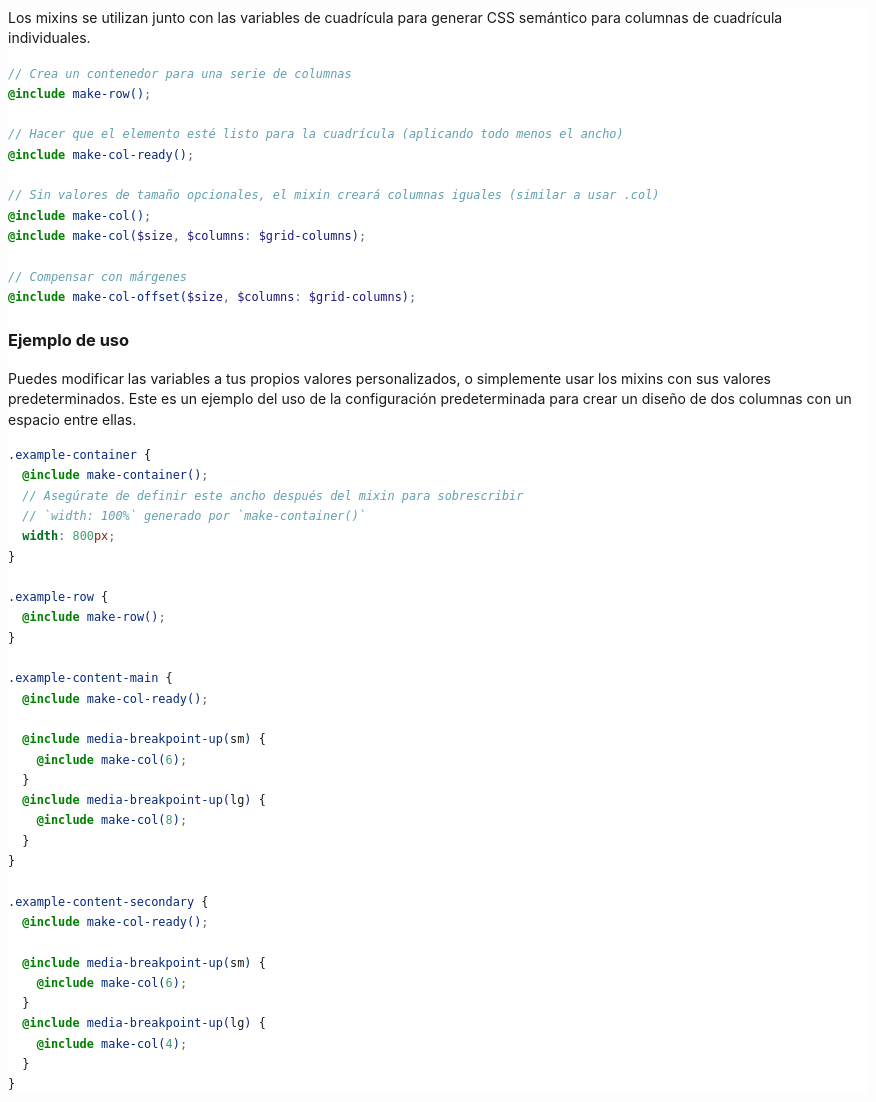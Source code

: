 Los mixins se utilizan junto con las variables de cuadrícula para generar CSS semántico para columnas de cuadrícula individuales.

```scss
// Crea un contenedor para una serie de columnas
@include make-row();

// Hacer que el elemento esté listo para la cuadrícula (aplicando todo menos el ancho)
@include make-col-ready();

// Sin valores de tamaño opcionales, el mixin creará columnas iguales (similar a usar .col)
@include make-col();
@include make-col($size, $columns: $grid-columns);

// Compensar con márgenes
@include make-col-offset($size, $columns: $grid-columns);
```

### Ejemplo de uso

Puedes modificar las variables a tus propios valores personalizados, o simplemente usar los mixins con sus valores predeterminados. Este es un ejemplo del uso de la configuración predeterminada para crear un diseño de dos columnas con un espacio entre ellas.

```scss
.example-container {
  @include make-container();
  // Asegúrate de definir este ancho después del mixin para sobrescribir
  // `width: 100%` generado por `make-container()`
  width: 800px;
}

.example-row {
  @include make-row();
}

.example-content-main {
  @include make-col-ready();

  @include media-breakpoint-up(sm) {
    @include make-col(6);
  }
  @include media-breakpoint-up(lg) {
    @include make-col(8);
  }
}

.example-content-secondary {
  @include make-col-ready();

  @include media-breakpoint-up(sm) {
    @include make-col(6);
  }
  @include media-breakpoint-up(lg) {
    @include make-col(4);
  }
}
```

